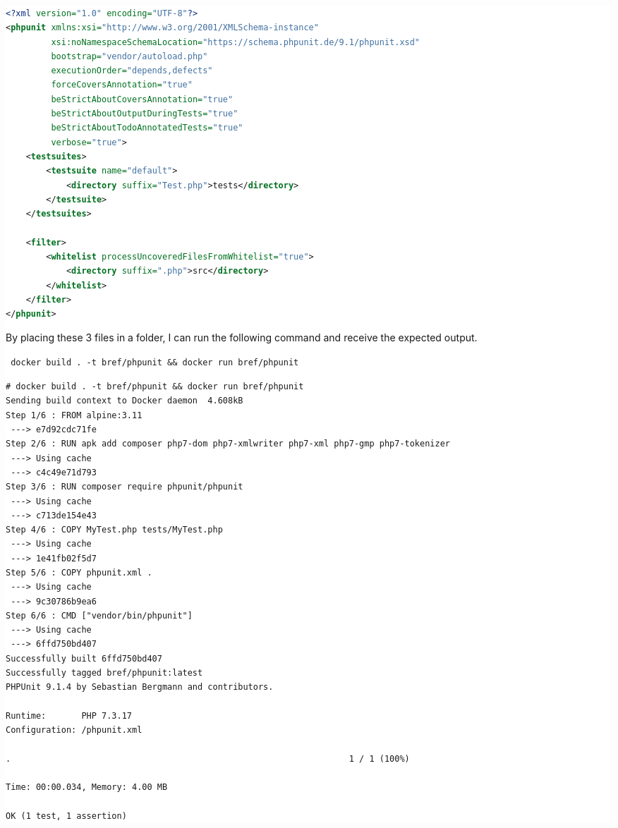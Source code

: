 ```xml
<?xml version="1.0" encoding="UTF-8"?>
<phpunit xmlns:xsi="http://www.w3.org/2001/XMLSchema-instance"
         xsi:noNamespaceSchemaLocation="https://schema.phpunit.de/9.1/phpunit.xsd"
         bootstrap="vendor/autoload.php"
         executionOrder="depends,defects"
         forceCoversAnnotation="true"
         beStrictAboutCoversAnnotation="true"
         beStrictAboutOutputDuringTests="true"
         beStrictAboutTodoAnnotatedTests="true"
         verbose="true">
    <testsuites>
        <testsuite name="default">
            <directory suffix="Test.php">tests</directory>
        </testsuite>
    </testsuites>

    <filter>
        <whitelist processUncoveredFilesFromWhitelist="true">
            <directory suffix=".php">src</directory>
        </whitelist>
    </filter>
</phpunit>
```

By placing these 3 files in a folder, I can run the following command
and receive the expected output.

```shell script
 docker build . -t bref/phpunit && docker run bref/phpunit
```

```shell script
# docker build . -t bref/phpunit && docker run bref/phpunit
Sending build context to Docker daemon  4.608kB
Step 1/6 : FROM alpine:3.11
 ---> e7d92cdc71fe
Step 2/6 : RUN apk add composer php7-dom php7-xmlwriter php7-xml php7-gmp php7-tokenizer
 ---> Using cache
 ---> c4c49e71d793
Step 3/6 : RUN composer require phpunit/phpunit
 ---> Using cache
 ---> c713de154e43
Step 4/6 : COPY MyTest.php tests/MyTest.php
 ---> Using cache
 ---> 1e41fb02f5d7
Step 5/6 : COPY phpunit.xml .
 ---> Using cache
 ---> 9c30786b9ea6
Step 6/6 : CMD ["vendor/bin/phpunit"]
 ---> Using cache
 ---> 6ffd750bd407
Successfully built 6ffd750bd407
Successfully tagged bref/phpunit:latest
PHPUnit 9.1.4 by Sebastian Bergmann and contributors.

Runtime:       PHP 7.3.17
Configuration: /phpunit.xml

.                                                                   1 / 1 (100%)

Time: 00:00.034, Memory: 4.00 MB

OK (1 test, 1 assertion)
```
